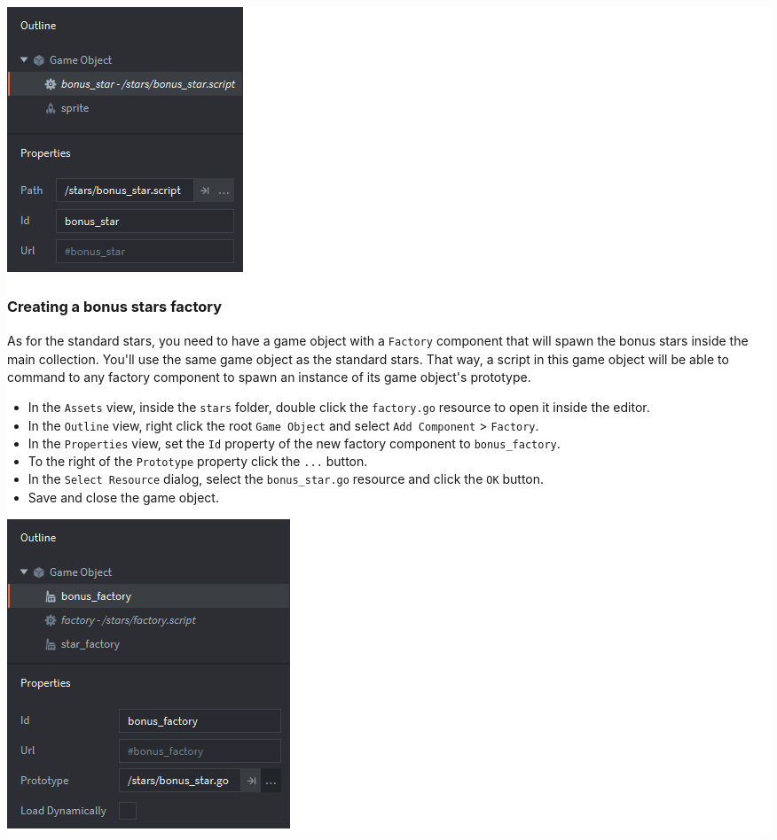 ![bonus star game object structure 2](doc/defold_bonus_star_game_object_2.png)

### Creating a bonus stars factory

As for the standard stars, you need to have a game object with a `Factory` component that will spawn the bonus stars inside the main collection. You'll use the same game object as the standard stars. That way, a script in this game object will be able to command to any factory component to spawn an instance of its game object's prototype.

- In the `Assets` view, inside the `stars` folder, double click the `factory.go` resource to open it inside the editor.
- In the `Outline` view, right click the root `Game Object` and select `Add Component` > `Factory`.
- In the `Properties` view, set the `Id` property of the new factory component to `bonus_factory`.
- To the right of the `Prototype` property click the  `...` button.
- In the `Select Resource` dialog, select the `bonus_star.go` resource and click the `OK` button.
- Save and close the game object.

![factory game object structure](doc/defold_factory_game_object_2.png)
